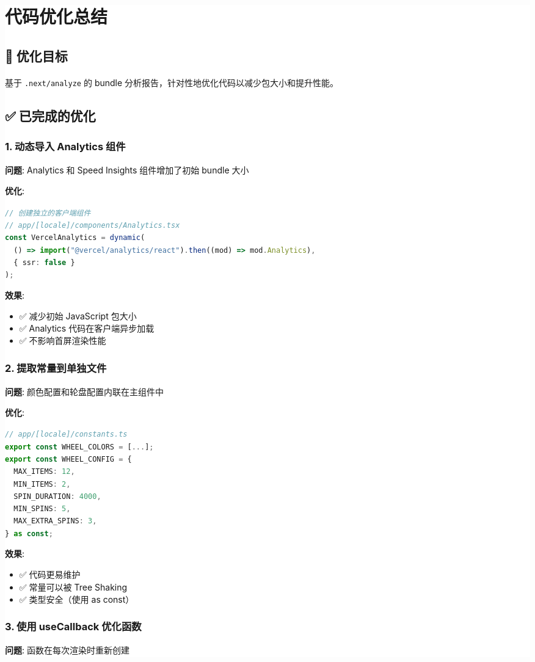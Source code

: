 # 代码优化总结

## 🎯 优化目标

基于 `.next/analyze` 的 bundle 分析报告，针对性地优化代码以减少包大小和提升性能。

## ✅ 已完成的优化

### 1. 动态导入 Analytics 组件

**问题**: Analytics 和 Speed Insights 组件增加了初始 bundle 大小

**优化**:
```typescript
// 创建独立的客户端组件
// app/[locale]/components/Analytics.tsx
const VercelAnalytics = dynamic(
  () => import("@vercel/analytics/react").then((mod) => mod.Analytics),
  { ssr: false }
);
```

**效果**:
- ✅ 减少初始 JavaScript 包大小
- ✅ Analytics 代码在客户端异步加载
- ✅ 不影响首屏渲染性能

### 2. 提取常量到单独文件

**问题**: 颜色配置和轮盘配置内联在主组件中

**优化**:
```typescript
// app/[locale]/constants.ts
export const WHEEL_COLORS = [...];
export const WHEEL_CONFIG = {
  MAX_ITEMS: 12,
  MIN_ITEMS: 2,
  SPIN_DURATION: 4000,
  MIN_SPINS: 5,
  MAX_EXTRA_SPINS: 3,
} as const;
```

**效果**:
- ✅ 代码更易维护
- ✅ 常量可以被 Tree Shaking
- ✅ 类型安全（使用 as const）

### 3. 使用 useCallback 优化函数

**问题**: 函数在每次渲染时重新创建
